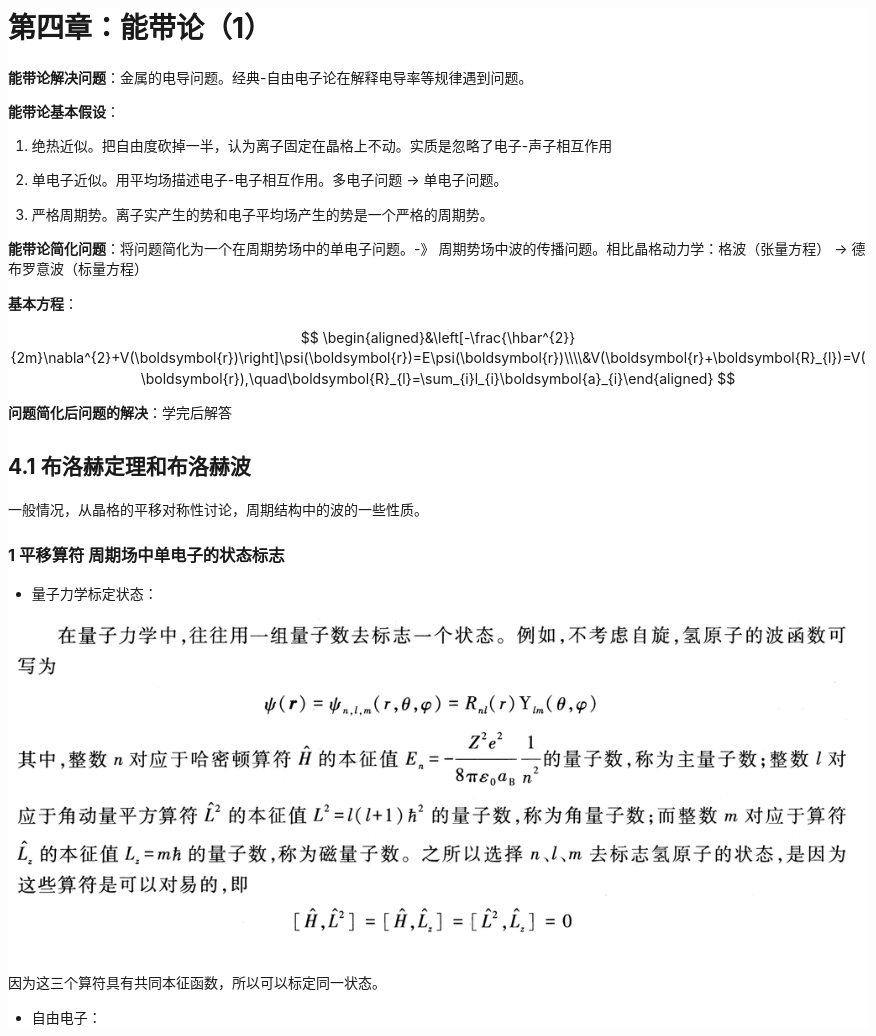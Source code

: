 # 第四章：能带论（1）

**能带论解决问题**：金属的电导问题。经典-自由电子论在解释电导率等规律遇到问题。

**能带论基本假设**：

1. 绝热近似。把自由度砍掉一半，认为离子固定在晶格上不动。实质是忽略了电子-声子相互作用

2. 单电子近似。用平均场描述电子-电子相互作用。多电子问题 -> 单电子问题。

3. 严格周期势。离子实产生的势和电子平均场产生的势是一个严格的周期势。

**能带论简化问题**：将问题简化为一个在周期势场中的单电子问题。-》 周期势场中波的传播问题。相比晶格动力学：格波（张量方程） -> 德布罗意波（标量方程）

**基本方程**：

$$
\begin{aligned}&\left[-\frac{\hbar^{2}}{2m}\nabla^{2}+V(\boldsymbol{r})\right]\psi(\boldsymbol{r})=E\psi(\boldsymbol{r})\\\\&V(\boldsymbol{r}+\boldsymbol{R}_{l})=V(\boldsymbol{r}),\quad\boldsymbol{R}_{l}=\sum_{i}l_{i}\boldsymbol{a}_{i}\end{aligned}
$$

**问题简化后问题的解决**：学完后解答

## 4.1 布洛赫定理和布洛赫波

一般情况，从晶格的平移对称性讨论，周期结构中的波的一些性质。

### 1 平移算符 周期场中单电子的状态标志

- 量子力学标定状态：

![alt text](image-39.png)

因为这三个算符具有共同本征函数，所以可以标定同一状态。

- 自由电子：

